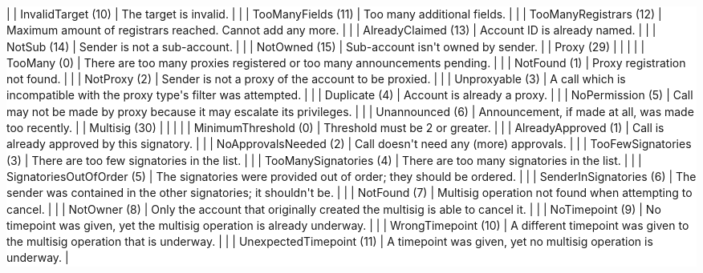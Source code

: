 |                         | InvalidTarget (10)                     | The target is invalid.                                                                                                                           |
|                         | TooManyFields (11)                     | Too many additional fields.                                                                                                                      |
|                         | TooManyRegistrars (12)                 | Maximum amount of registrars reached. Cannot add any more.                                                                                       |
|                         | AlreadyClaimed (13)                    | Account ID is already named.                                                                                                                     |
|                         | NotSub (14)                            | Sender is not a sub-account.                                                                                                                     |
|                         | NotOwned (15)                          | Sub-account isn't owned by sender.                                                                                                               |
| Proxy (29)              |                                        |                                                                                                                                                  |
|                         | TooMany (0)                            | There are too many proxies registered or too many announcements pending.                                                                         |
|                         | NotFound (1)                           | Proxy registration not found.                                                                                                                    |
|                         | NotProxy (2)                           | Sender is not a proxy of the account to be proxied.                                                                                              |
|                         | Unproxyable (3)                        | A call which is incompatible with the proxy type's filter was attempted.                                                                         |
|                         | Duplicate (4)                          | Account is already a proxy.                                                                                                                      |
|                         | NoPermission (5)                       | Call may not be made by proxy because it may escalate its privileges.                                                                            |
|                         | Unannounced (6)                        | Announcement, if made at all, was made too recently.                                                                                             |
| Multisig (30)           |                                        |                                                                                                                                                  |
|                         | MinimumThreshold (0)                   | Threshold must be 2 or greater.                                                                                                                  |
|                         | AlreadyApproved (1)                    | Call is already approved by this signatory.                                                                                                      |
|                         | NoApprovalsNeeded (2)                  | Call doesn't need any (more) approvals.                                                                                                          |
|                         | TooFewSignatories (3)                  | There are too few signatories in the list.                                                                                                       |
|                         | TooManySignatories (4)                 | There are too many signatories in the list.                                                                                                      |
|                         | SignatoriesOutOfOrder (5)              | The signatories were provided out of order; they should be ordered.                                                                              |
|                         | SenderInSignatories (6)                | The sender was contained in the other signatories; it shouldn't be.                                                                              |
|                         | NotFound (7)                           | Multisig operation not found when attempting to cancel.                                                                                          |
|                         | NotOwner (8)                           | Only the account that originally created the multisig is able to cancel it.                                                                      |
|                         | NoTimepoint (9)                        | No timepoint was given, yet the multisig operation is already underway.                                                                          |
|                         | WrongTimepoint (10)                    | A different timepoint was given to the multisig operation that is underway.                                                                      |
|                         | UnexpectedTimepoint (11)               | A timepoint was given, yet no multisig operation is underway.                                                                                    |